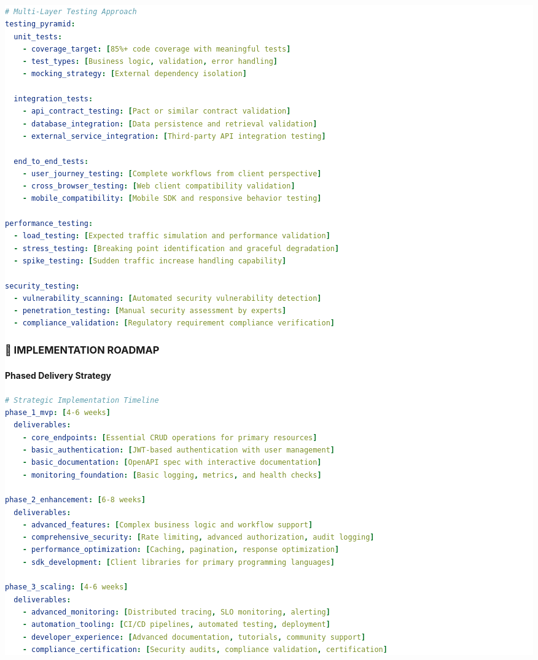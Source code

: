 ```yaml
# Multi-Layer Testing Approach
testing_pyramid:
  unit_tests:
    - coverage_target: [85%+ code coverage with meaningful tests]
    - test_types: [Business logic, validation, error handling]
    - mocking_strategy: [External dependency isolation]

  integration_tests:
    - api_contract_testing: [Pact or similar contract validation]
    - database_integration: [Data persistence and retrieval validation]
    - external_service_integration: [Third-party API integration testing]

  end_to_end_tests:
    - user_journey_testing: [Complete workflows from client perspective]
    - cross_browser_testing: [Web client compatibility validation]
    - mobile_compatibility: [Mobile SDK and responsive behavior testing]

performance_testing:
  - load_testing: [Expected traffic simulation and performance validation]
  - stress_testing: [Breaking point identification and graceful degradation]
  - spike_testing: [Sudden traffic increase handling capability]

security_testing:
  - vulnerability_scanning: [Automated security vulnerability detection]
  - penetration_testing: [Manual security assessment by experts]
  - compliance_validation: [Regulatory requirement compliance verification]
```

### **🚀 IMPLEMENTATION ROADMAP**

#### **Phased Delivery Strategy**

```yaml
# Strategic Implementation Timeline
phase_1_mvp: [4-6 weeks]
  deliverables:
    - core_endpoints: [Essential CRUD operations for primary resources]
    - basic_authentication: [JWT-based authentication with user management]
    - basic_documentation: [OpenAPI spec with interactive documentation]
    - monitoring_foundation: [Basic logging, metrics, and health checks]

phase_2_enhancement: [6-8 weeks]
  deliverables:
    - advanced_features: [Complex business logic and workflow support]
    - comprehensive_security: [Rate limiting, advanced authorization, audit logging]
    - performance_optimization: [Caching, pagination, response optimization]
    - sdk_development: [Client libraries for primary programming languages]

phase_3_scaling: [4-6 weeks]
  deliverables:
    - advanced_monitoring: [Distributed tracing, SLO monitoring, alerting]
    - automation_tooling: [CI/CD pipelines, automated testing, deployment]
    - developer_experience: [Advanced documentation, tutorials, community support]
    - compliance_certification: [Security audits, compliance validation, certification]
```


  [businessField]: [BusinessType]!
  [relationshipField]: [[RelatedType]]
  [computedField]: [ComputedType]
  [requiredField]: [Type]!
  [optionalField]: [Type]